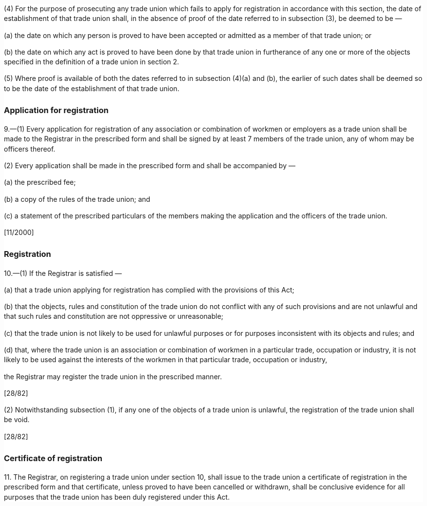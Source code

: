 (4) For the purpose of prosecuting any trade union which fails to apply for registration in accordance with this section, the date of establishment of that trade union shall, in the absence of proof of the date referred to in subsection (3), be deemed to be —

(a) the date on which any person is proved to have been accepted or admitted as a member of that trade union; or

(b) the date on which any act is proved to have been done by that trade union in furtherance of any one or more of the objects specified in the definition of a trade union in section 2.

(5) Where proof is available of both the dates referred to in subsection (4)(a) and (b), the earlier of such dates shall be deemed so to be the date of the establishment of that trade union.

### Application for registration

9\.—(1) Every application for registration of any association or combination of workmen or employers as a trade union shall be made to the Registrar in the prescribed form and shall be signed by at least 7 members of the trade union, any of whom may be officers thereof.

(2) Every application shall be made in the prescribed form and shall be accompanied by —

(a) the prescribed fee;

(b) a copy of the rules of the trade union; and

(c) a statement of the prescribed particulars of the members making the application and the officers of the trade union.

[11/2000]

### Registration

10\.—(1) If the Registrar is satisfied —

(a) that a trade union applying for registration has complied with the provisions of this Act;

(b) that the objects, rules and constitution of the trade union do not conflict with any of such provisions and are not unlawful and that such rules and constitution are not oppressive or unreasonable;

(c) that the trade union is not likely to be used for unlawful purposes or for purposes inconsistent with its objects and rules; and

(d) that, where the trade union is an association or combination of workmen in a particular trade, occupation or industry, it is not likely to be used against the interests of the workmen in that particular trade, occupation or industry,

the Registrar may register the trade union in the prescribed manner.

[28/82]

(2) Notwithstanding subsection (1), if any one of the objects of a trade union is unlawful, the registration of the trade union shall be void.

[28/82]

### Certificate of registration

11\. The Registrar, on registering a trade union under section 10, shall issue to the trade union a certificate of registration in the prescribed form and that certificate, unless proved to have been cancelled or withdrawn, shall be conclusive evidence for all purposes that the trade union has been duly registered under this Act.
